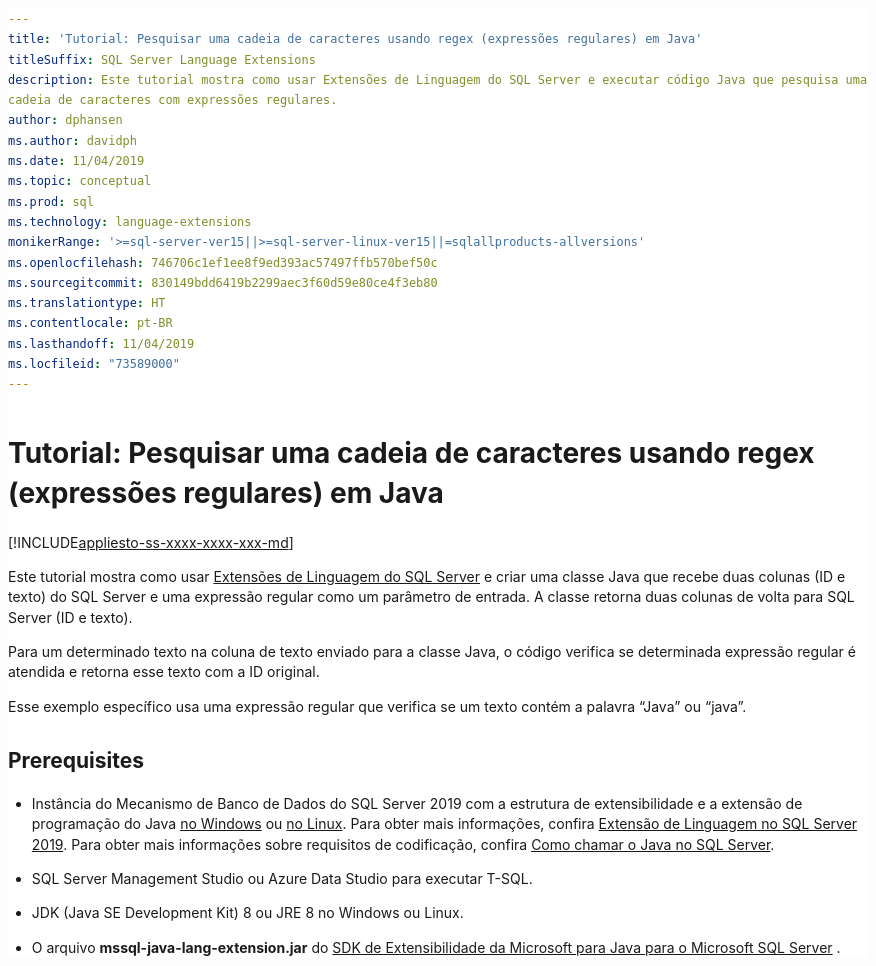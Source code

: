 ```yaml
---
title: 'Tutorial: Pesquisar uma cadeia de caracteres usando regex (expressões regulares) em Java'
titleSuffix: SQL Server Language Extensions
description: Este tutorial mostra como usar Extensões de Linguagem do SQL Server e executar código Java que pesquisa uma cadeia de caracteres com expressões regulares.
author: dphansen
ms.author: davidph
ms.date: 11/04/2019
ms.topic: conceptual
ms.prod: sql
ms.technology: language-extensions
monikerRange: '>=sql-server-ver15||>=sql-server-linux-ver15||=sqlallproducts-allversions'
ms.openlocfilehash: 746706c1ef1ee8f9ed393ac57497ffb570bef50c
ms.sourcegitcommit: 830149bdd6419b2299aec3f60d59e80ce4f3eb80
ms.translationtype: HT
ms.contentlocale: pt-BR
ms.lasthandoff: 11/04/2019
ms.locfileid: "73589000"
---
```

# <a name="tutorial-search-for-a-string-using-regular-expressions-regex-in-java"></a>Tutorial: Pesquisar uma cadeia de caracteres usando regex (expressões regulares) em Java
[!INCLUDE[appliesto-ss-xxxx-xxxx-xxx-md](../../includes/appliesto-ss-xxxx-xxxx-xxx-md.md)]

Este tutorial mostra como usar [Extensões de Linguagem do SQL Server](../language-extensions-overview.md) e criar uma classe Java que recebe duas colunas (ID e texto) do SQL Server e uma expressão regular como um parâmetro de entrada. A classe retorna duas colunas de volta para SQL Server (ID e texto).

Para um determinado texto na coluna de texto enviado para a classe Java, o código verifica se determinada expressão regular é atendida e retorna esse texto com a ID original.

Esse exemplo específico usa uma expressão regular que verifica se um texto contém a palavra “Java” ou “java”.

## <a name="prerequisites"></a>Prerequisites

+ Instância do Mecanismo de Banco de Dados do SQL Server 2019 com a estrutura de extensibilidade e a extensão de programação do Java [no Windows](../install/install-sql-server-language-extensions-on-windows.md) ou [no Linux](https://docs.microsoft.com/sql/linux/sql-server-linux-setup-language-extensions). Para obter mais informações, confira [Extensão de Linguagem no SQL Server 2019](../language-extensions-overview.md). Para obter mais informações sobre requisitos de codificação, confira [Como chamar o Java no SQL Server](../how-to/call-java-from-sql.md).

+ SQL Server Management Studio ou Azure Data Studio para executar T-SQL.

+ JDK (Java SE Development Kit) 8 ou JRE 8 no Windows ou Linux.

+ O arquivo **mssql-java-lang-extension.jar** do [SDK de Extensibilidade da Microsoft para Java para o Microsoft SQL Server](../how-to/extensibility-sdk-java-sql-server.md) .
